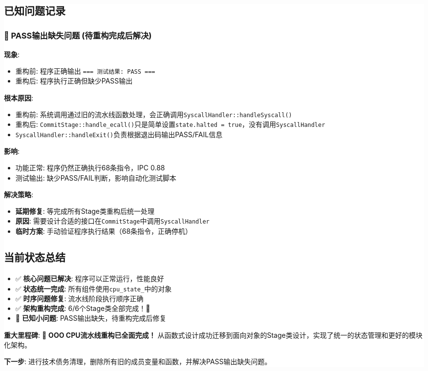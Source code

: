 ## 已知问题记录

### 🐛 PASS输出缺失问题 (待重构完成后解决)

**现象**: 
- 重构前: 程序正确输出 `=== 测试结果: PASS ===`
- 重构后: 程序执行正确但缺少PASS输出

**根本原因**: 
- 重构前: 系统调用通过旧的流水线函数处理，会正确调用`SyscallHandler::handleSyscall()`
- 重构后: `CommitStage::handle_ecall()`只是简单设置`state.halted = true`，没有调用`SyscallHandler`
- `SyscallHandler::handleExit()`负责根据退出码输出PASS/FAIL信息

**影响**: 
- 功能正常: 程序仍然正确执行68条指令，IPC 0.88
- 测试输出: 缺少PASS/FAIL判断，影响自动化测试脚本

**解决策略**: 
- **延期修复**: 等完成所有Stage类重构后统一处理
- **原因**: 需要设计合适的接口在`CommitStage`中调用`SyscallHandler`
- **临时方案**: 手动验证程序执行结果（68条指令，正确停机）

## 当前状态总结

- ✅ **核心问题已解决**: 程序可以正常运行，性能良好
- ✅ **状态统一完成**: 所有组件使用`cpu_state_`中的对象  
- ✅ **时序问题修复**: 流水线阶段执行顺序正确
- ✅ **架构重构完成**: 6/6个Stage类全部完成！🎉
- 🐛 **已知小问题**: PASS输出缺失，待重构完成后修复

**重大里程碑**: 🚀 **OOO CPU流水线重构已全面完成！** 从函数式设计成功迁移到面向对象的Stage类设计，实现了统一的状态管理和更好的模块化架构。

**下一步**: 进行技术债务清理，删除所有旧的成员变量和函数，并解决PASS输出缺失问题。
